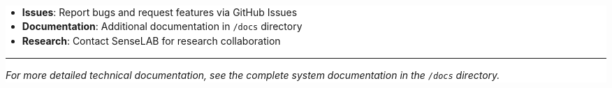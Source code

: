 - **Issues**: Report bugs and request features via GitHub Issues
- **Documentation**: Additional documentation in `/docs` directory
- **Research**: Contact SenseLAB for research collaboration

---

*For more detailed technical documentation, see the complete system documentation in the `/docs` directory.*